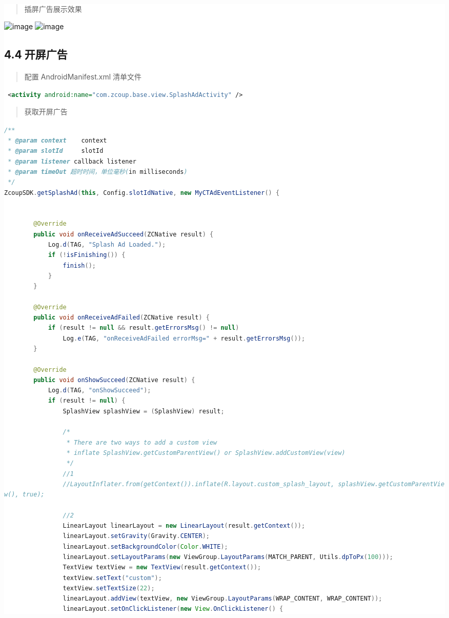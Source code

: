    > 插屏广告展示效果

   ![image](https://user-images.githubusercontent.com/20314643/41895879-b4536200-7955-11e8-9847-587f175c4a54.png)
   ![image](https://user-images.githubusercontent.com/20314643/41895941-e0c6ad1a-7955-11e8-9393-ed91e4a4906f.png)

   ## <a name="splash">4.4 开屏广告</a>
    
   > 配置 AndroidManifest.xml 清单文件
    
   ```xml
    <activity android:name="com.zcoup.base.view.SplashAdActivity" />    
   ```
   
   > 获取开屏广告
    
   ``` java
   /**
    * @param context    context
    * @param slotId     slotId
    * @param listener callback listener
    * @param timeOut 超时时间，单位毫秒(in milliseconds)
    */
   ZcoupSDK.getSplashAd(this, Config.slotIdNative, new MyCTAdEventListener() {
    
    
           @Override
           public void onReceiveAdSucceed(ZCNative result) {
               Log.d(TAG, "Splash Ad Loaded.");
               if (!isFinishing()) {
                   finish();
               }
           }

           @Override
           public void onReceiveAdFailed(ZCNative result) {
               if (result != null && result.getErrorsMsg() != null)
                   Log.e(TAG, "onReceiveAdFailed errorMsg=" + result.getErrorsMsg());
           }

           @Override
           public void onShowSucceed(ZCNative result) {
               Log.d(TAG, "onShowSucceed");
               if (result != null) {
                   SplashView splashView = (SplashView) result;

                   /*
                    * There are two ways to add a custom view
                    * inflate SplashView.getCustomParentView() or SplashView.addCustomView(view)
                    */
                   //1
                   //LayoutInflater.from(getContext()).inflate(R.layout.custom_splash_layout, splashView.getCustomParentView(), true);

                   //2
                   LinearLayout linearLayout = new LinearLayout(result.getContext());
                   linearLayout.setGravity(Gravity.CENTER);
                   linearLayout.setBackgroundColor(Color.WHITE);
                   linearLayout.setLayoutParams(new ViewGroup.LayoutParams(MATCH_PARENT, Utils.dpToPx(100)));
                   TextView textView = new TextView(result.getContext());
                   textView.setText("custom");
                   textView.setTextSize(22);
                   linearLayout.addView(textView, new ViewGroup.LayoutParams(WRAP_CONTENT, WRAP_CONTENT));
                   linearLayout.setOnClickListener(new View.OnClickListener() {
   ```